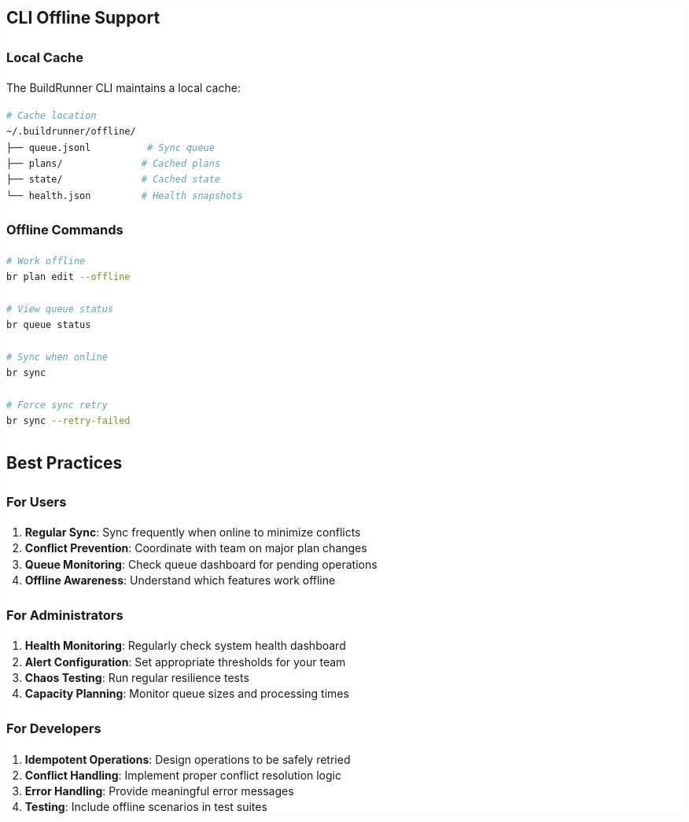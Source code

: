 ## CLI Offline Support

### Local Cache

The BuildRunner CLI maintains a local cache:

```bash
# Cache location
~/.buildrunner/offline/
├── queue.jsonl          # Sync queue
├── plans/              # Cached plans
├── state/              # Cached state
└── health.json         # Health snapshots
```

### Offline Commands

```bash
# Work offline
br plan edit --offline

# View queue status
br queue status

# Sync when online
br sync

# Force sync retry
br sync --retry-failed
```

## Best Practices

### For Users

1. **Regular Sync**: Sync frequently when online to minimize conflicts
2. **Conflict Prevention**: Coordinate with team on major plan changes
3. **Queue Monitoring**: Check queue dashboard for pending operations
4. **Offline Awareness**: Understand which features work offline

### For Administrators

1. **Health Monitoring**: Regularly check system health dashboard
2. **Alert Configuration**: Set appropriate thresholds for your team
3. **Chaos Testing**: Run regular resilience tests
4. **Capacity Planning**: Monitor queue sizes and processing times

### For Developers

1. **Idempotent Operations**: Design operations to be safely retried
2. **Conflict Handling**: Implement proper conflict resolution logic
3. **Error Handling**: Provide meaningful error messages
4. **Testing**: Include offline scenarios in test suites
